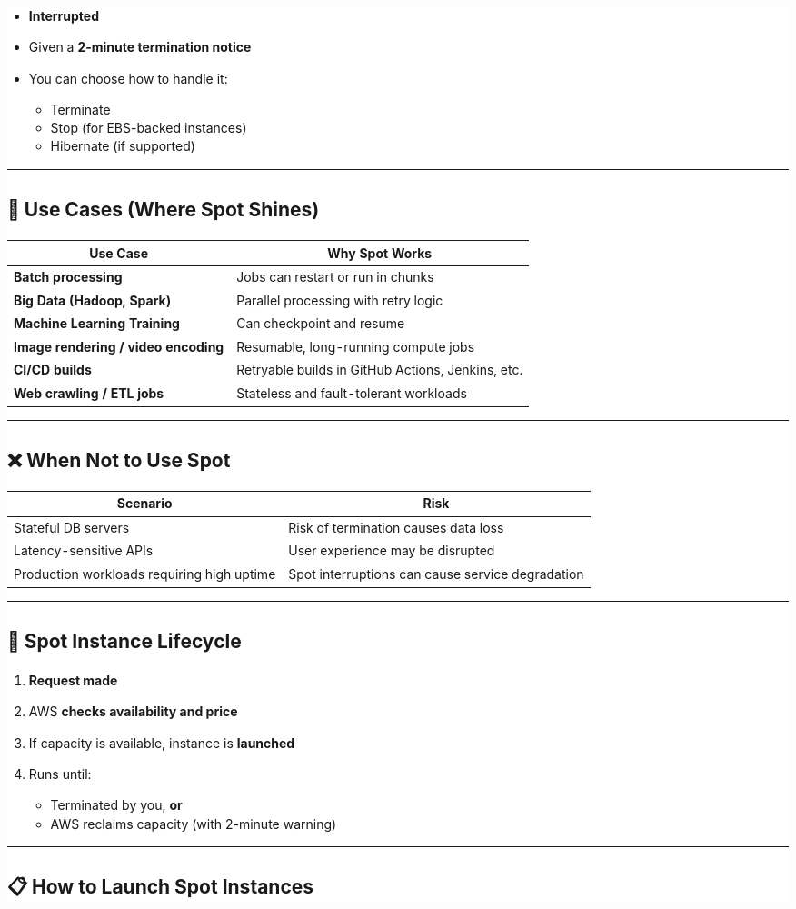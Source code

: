 * **Interrupted**
* Given a **2-minute termination notice**
* You can choose how to handle it:

  * Terminate
  * Stop (for EBS-backed instances)
  * Hibernate (if supported)

---

## 🧠 Use Cases (Where Spot Shines)

| Use Case                             | Why Spot Works                                    |
| ------------------------------------ | ------------------------------------------------- |
| **Batch processing**                 | Jobs can restart or run in chunks                 |
| **Big Data (Hadoop, Spark)**         | Parallel processing with retry logic              |
| **Machine Learning Training**        | Can checkpoint and resume                         |
| **Image rendering / video encoding** | Resumable, long-running compute jobs              |
| **CI/CD builds**                     | Retryable builds in GitHub Actions, Jenkins, etc. |
| **Web crawling / ETL jobs**          | Stateless and fault-tolerant workloads            |

---

## ❌ When Not to Use Spot

| Scenario                                   | Risk                                             |
| ------------------------------------------ | ------------------------------------------------ |
| Stateful DB servers                        | Risk of termination causes data loss             |
| Latency-sensitive APIs                     | User experience may be disrupted                 |
| Production workloads requiring high uptime | Spot interruptions can cause service degradation |

---

## 🔁 Spot Instance Lifecycle

1. **Request made**
2. AWS **checks availability and price**
3. If capacity is available, instance is **launched**
4. Runs until:

   * Terminated by you, **or**
   * AWS reclaims capacity (with 2-minute warning)

---

## 📋 How to Launch Spot Instances

